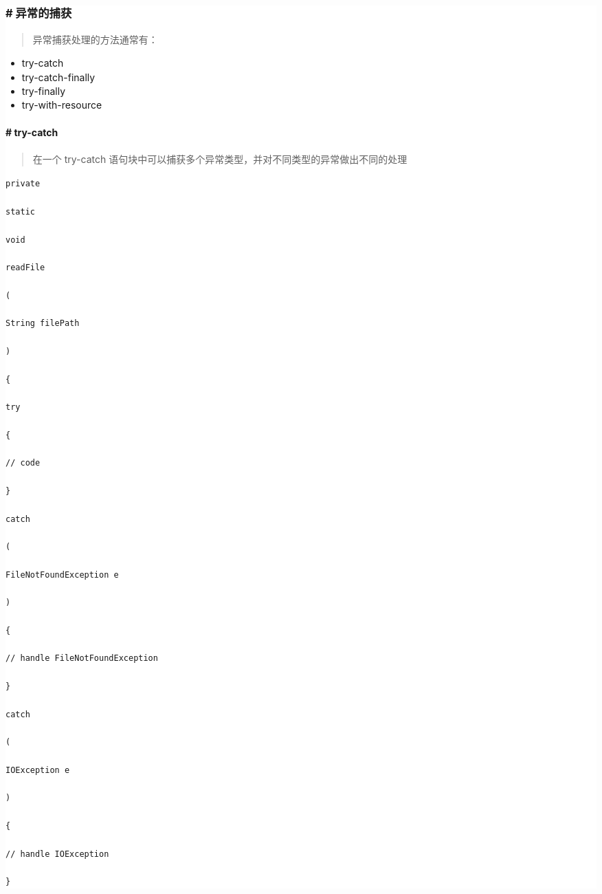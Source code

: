 ### # 异常的捕获

> 异常捕获处理的方法通常有：

*   try-catch
*   try-catch-finally
*   try-finally
*   try-with-resource

#### # try-catch

> 在一个 try-catch 语句块中可以捕获多个异常类型，并对不同类型的异常做出不同的处理

```
private
																																								static
																																								void
																																								readFile
																																								(
																																								String filePath
																																								)
																																								{
																																								try
																																								{
																																								// code
																																								}
																																								catch
																																								(
																																								FileNotFoundException e
																																								)
																																								{
																																								// handle FileNotFoundException
																																								}
																																								catch
																																								(
																																								IOException e
																																								)
																																								{
																																								// handle IOException
																																								}
```